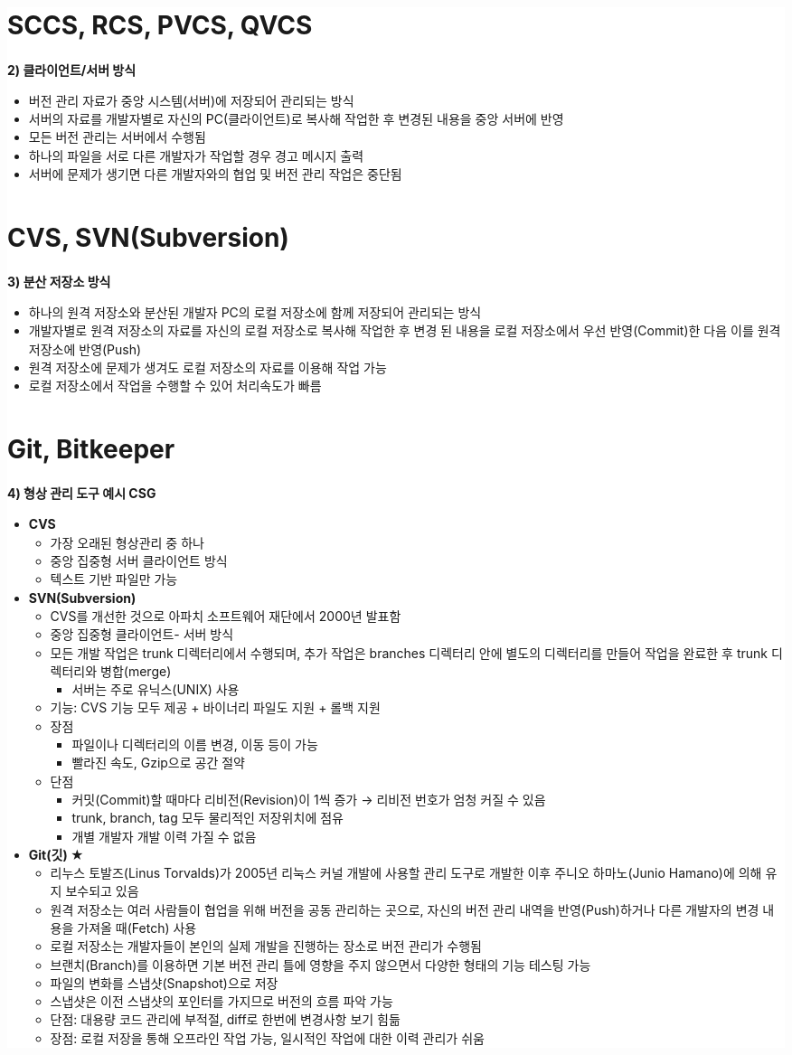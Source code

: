 # SCCS, RCS, PVCS, QVCS

**2) 클라이언트/서버 방식**

- 버전 관리 자료가 중앙 시스템(서버)에 저장되어 관리되는 방식
- 서버의 자료를 개발자별로 자신의 PC(클라이언트)로 복사해 작업한 후 변경된 내용을 중앙 서버에 반영
- 모든 버전 관리는 서버에서 수행됨
- 하나의 파일을 서로 다른 개발자가 작업할 경우 경고 메시지 출력
- 서버에 문제가 생기면 다른 개발자와의 협업 및 버전 관리 작업은 중단됨

# CVS, SVN(Subversion)

**3) 분산 저장소 방식**

- 하나의 원격 저장소와 분산된 개발자 PC의 로컬 저장소에 함께 저장되어 관리되는 방식
- 개발자별로 원격 저장소의 자료를 자신의 로컬 저장소로 복사해 작업한 후 변경 된 내용을 로컬 저장소에서 우선 반영(Commit)한 다음 이를 원격 저장소에 반영(Push)
- 원격 저장소에 문제가 생겨도 로컬 저장소의 자료를 이용해 작업 가능
- 로컬 저장소에서 작업을 수행할 수 있어 처리속도가 빠름

# Git, Bitkeeper

**4) 형상 관리 도구 예시 CSG**

- **CVS**
    - 가장 오래된 형상관리 중 하나
    - 중앙 집중형 서버 클라이언트 방식
    - 텍스트 기반 파일만 가능
- **SVN(Subversion)**
    - CVS를 개선한 것으로 아파치 소프트웨어 재단에서 2000년 발표함
    - 중앙 집중형 클라이언트- 서버 방식
    - 모든 개발 작업은 trunk 디렉터리에서 수행되며, 추가 작업은 branches 디렉터리 안에 별도의 디렉터리를 만들어 작업을 완료한 후 trunk 디렉터리와 병합(merge)
        - 서버는 주로 유닉스(UNIX) 사용
    - 기능: CVS 기능 모두 제공 + 바이너리 파일도 지원 + 롤백 지원
    - 장점
        - 파일이나 디렉터리의 이름 변경, 이동 등이 가능
        - 빨라진 속도, Gzip으로 공간 절약
    - 단점
        - 커밋(Commit)할 때마다 리비전(Revision)이 1씩 증가 → 리비전 번호가 엄청 커질 수 있음
        - trunk, branch, tag 모두 물리적인 저장위치에 점유
        - 개별 개발자 개발 이력 가질 수 없음
- **Git(깃) ★**
    - 리누스 토발즈(Linus Torvalds)가 2005년 리눅스 커널 개발에 사용할 관리 도구로 개발한 이후 주니오 하마노(Junio Hamano)에 의해 유지 보수되고 있음
    - 원격 저장소는 여러 사람들이 협업을 위해 버전을 공동 관리하는 곳으로, 자신의 버전 관리 내역을 반영(Push)하거나 다른 개발자의 변경 내용을 가져올 때(Fetch) 사용
    - 로컬 저장소는 개발자들이 본인의 실제 개발을 진행하는 장소로 버전 관리가 수행됨
    - 브랜치(Branch)를 이용하면 기본 버전 관리 틀에 영향을 주지 않으면서 다양한 형태의 기능 테스팅 가능
    - 파일의 변화를 스냅샷(Snapshot)으로 저장
    - 스냅샷은 이전 스냅샷의 포인터를 가지므로 버전의 흐름 파악 가능
    - 단점: 대용량 코드 관리에 부적절, diff로 한번에 변경사항 보기 힘듦
    - 장점: 로컬 저장을 통해 오프라인 작업 가능, 일시적인 작업에 대한 이력 관리가 쉬움
